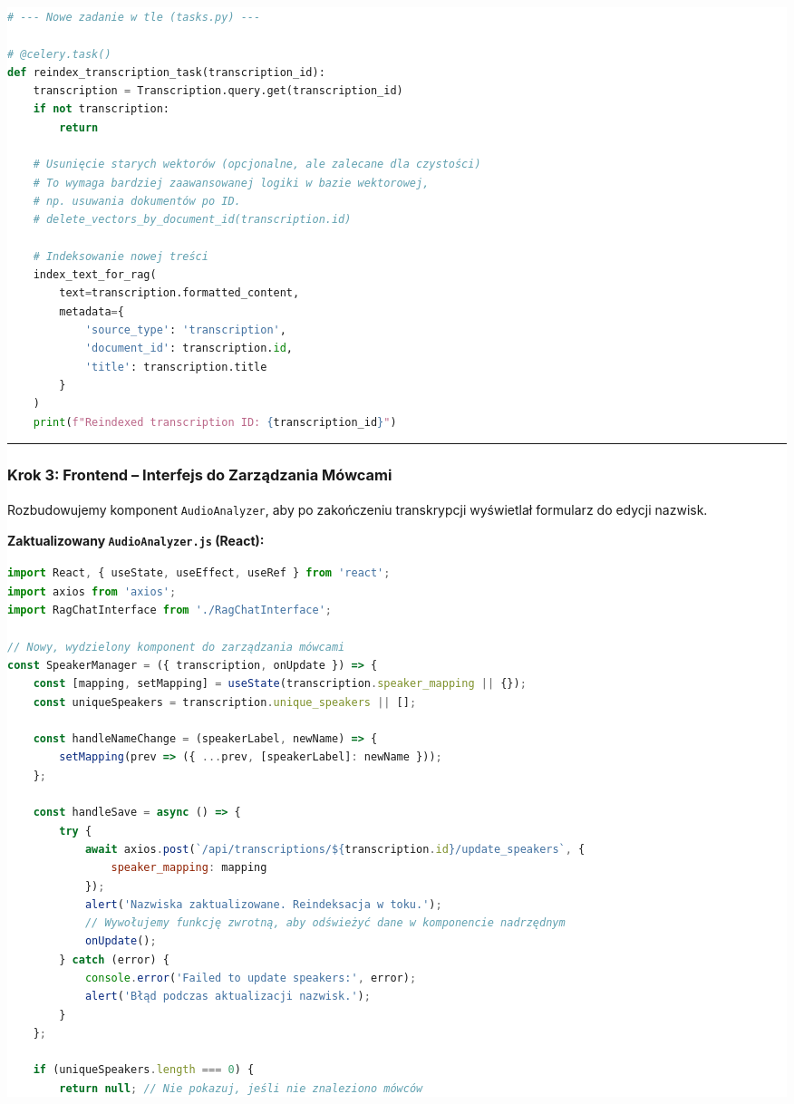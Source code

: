 ```python
# --- Nowe zadanie w tle (tasks.py) ---

# @celery.task()
def reindex_transcription_task(transcription_id):
    transcription = Transcription.query.get(transcription_id)
    if not transcription:
        return

    # Usunięcie starych wektorów (opcjonalne, ale zalecane dla czystości)
    # To wymaga bardziej zaawansowanej logiki w bazie wektorowej,
    # np. usuwania dokumentów po ID.
    # delete_vectors_by_document_id(transcription.id)

    # Indeksowanie nowej treści
    index_text_for_rag(
        text=transcription.formatted_content,
        metadata={
            'source_type': 'transcription',
            'document_id': transcription.id,
            'title': transcription.title
        }
    )
    print(f"Reindexed transcription ID: {transcription_id}")
```

---

### **Krok 3: Frontend – Interfejs do Zarządzania Mówcami**

Rozbudowujemy komponent `AudioAnalyzer`, aby po zakończeniu transkrypcji wyświetlał formularz do edycji nazwisk.

**Zaktualizowany `AudioAnalyzer.js` (React):**

```jsx
import React, { useState, useEffect, useRef } from 'react';
import axios from 'axios';
import RagChatInterface from './RagChatInterface'; 

// Nowy, wydzielony komponent do zarządzania mówcami
const SpeakerManager = ({ transcription, onUpdate }) => {
    const [mapping, setMapping] = useState(transcription.speaker_mapping || {});
    const uniqueSpeakers = transcription.unique_speakers || [];

    const handleNameChange = (speakerLabel, newName) => {
        setMapping(prev => ({ ...prev, [speakerLabel]: newName }));
    };

    const handleSave = async () => {
        try {
            await axios.post(`/api/transcriptions/${transcription.id}/update_speakers`, {
                speaker_mapping: mapping
            });
            alert('Nazwiska zaktualizowane. Reindeksacja w toku.');
            // Wywołujemy funkcję zwrotną, aby odświeżyć dane w komponencie nadrzędnym
            onUpdate(); 
        } catch (error) {
            console.error('Failed to update speakers:', error);
            alert('Błąd podczas aktualizacji nazwisk.');
        }
    };

    if (uniqueSpeakers.length === 0) {
        return null; // Nie pokazuj, jeśli nie znaleziono mówców
```